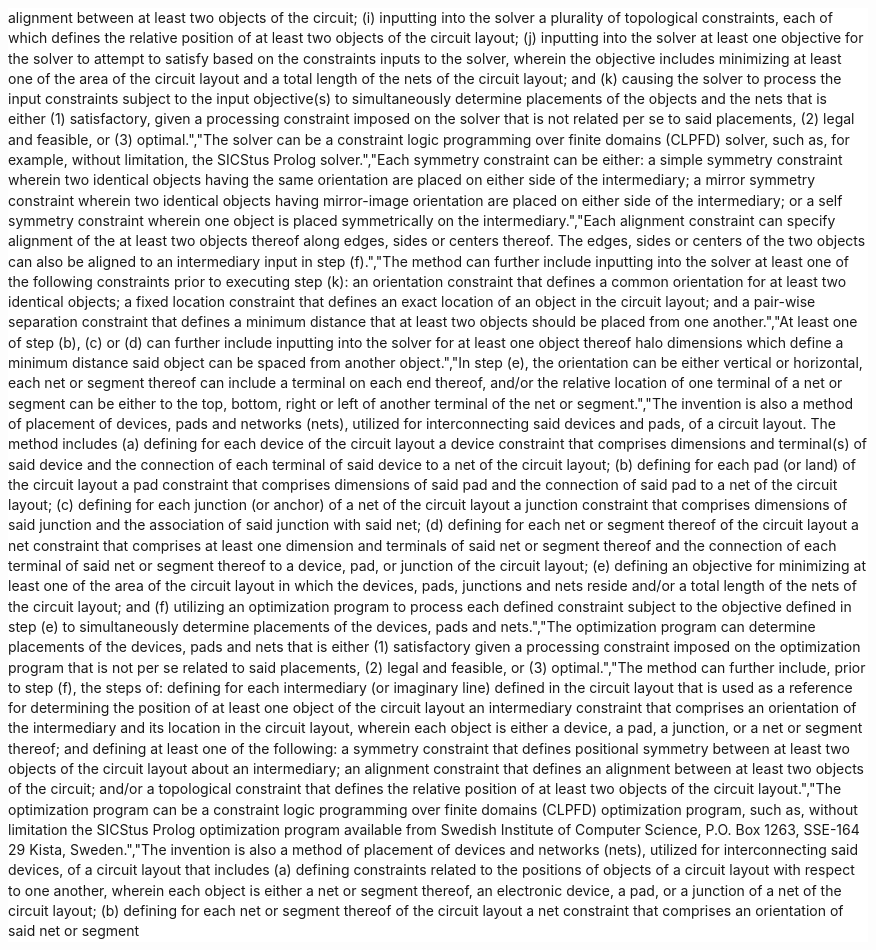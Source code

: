 alignment between at least two objects of the circuit; (i) inputting into the solver a plurality of topological constraints, each of which defines the relative position of at least two objects of the circuit layout; (j) inputting into the solver at least one objective for the solver to attempt to satisfy based on the constraints inputs to the solver, wherein the objective includes minimizing at least one of the area of the circuit layout and a total length of the nets of the circuit layout; and (k) causing the solver to process the input constraints subject to the input objective(s) to simultaneously determine placements of the objects and the nets that is either (1) satisfactory, given a processing constraint imposed on the solver that is not related per se to said placements, (2) legal and feasible, or (3) optimal.","The solver can be a constraint logic programming over finite domains (CLPFD) solver, such as, for example, without limitation, the SICStus Prolog solver.","Each symmetry constraint can be either: a simple symmetry constraint wherein two identical objects having the same orientation are placed on either side of the intermediary; a mirror symmetry constraint wherein two identical objects having mirror-image orientation are placed on either side of the intermediary; or a self symmetry constraint wherein one object is placed symmetrically on the intermediary.","Each alignment constraint can specify alignment of the at least two objects thereof along edges, sides or centers thereof. The edges, sides or centers of the two objects can also be aligned to an intermediary input in step (f).","The method can further include inputting into the solver at least one of the following constraints prior to executing step (k): an orientation constraint that defines a common orientation for at least two identical objects; a fixed location constraint that defines an exact location of an object in the circuit layout; and a pair-wise separation constraint that defines a minimum distance that at least two objects should be placed from one another.","At least one of step (b), (c) or (d) can further include inputting into the solver for at least one object thereof halo dimensions which define a minimum distance said object can be spaced from another object.","In step (e), the orientation can be either vertical or horizontal, each net or segment thereof can include a terminal on each end thereof, and\/or the relative location of one terminal of a net or segment can be either to the top, bottom, right or left of another terminal of the net or segment.","The invention is also a method of placement of devices, pads and networks (nets), utilized for interconnecting said devices and pads, of a circuit layout. The method includes (a) defining for each device of the circuit layout a device constraint that comprises dimensions and terminal(s) of said device and the connection of each terminal of said device to a net of the circuit layout; (b) defining for each pad (or land) of the circuit layout a pad constraint that comprises dimensions of said pad and the connection of said pad to a net of the circuit layout; (c) defining for each junction (or anchor) of a net of the circuit layout a junction constraint that comprises dimensions of said junction and the association of said junction with said net; (d) defining for each net or segment thereof of the circuit layout a net constraint that comprises at least one dimension and terminals of said net or segment thereof and the connection of each terminal of said net or segment thereof to a device, pad, or junction of the circuit layout; (e) defining an objective for minimizing at least one of the area of the circuit layout in which the devices, pads, junctions and nets reside and\/or a total length of the nets of the circuit layout; and (f) utilizing an optimization program to process each defined constraint subject to the objective defined in step (e) to simultaneously determine placements of the devices, pads and nets.","The optimization program can determine placements of the devices, pads and nets that is either (1) satisfactory given a processing constraint imposed on the optimization program that is not per se related to said placements, (2) legal and feasible, or (3) optimal.","The method can further include, prior to step (f), the steps of: defining for each intermediary (or imaginary line) defined in the circuit layout that is used as a reference for determining the position of at least one object of the circuit layout an intermediary constraint that comprises an orientation of the intermediary and its location in the circuit layout, wherein each object is either a device, a pad, a junction, or a net or segment thereof; and defining at least one of the following: a symmetry constraint that defines positional symmetry between at least two objects of the circuit layout about an intermediary; an alignment constraint that defines an alignment between at least two objects of the circuit; and\/or a topological constraint that defines the relative position of at least two objects of the circuit layout.","The optimization program can be a constraint logic programming over finite domains (CLPFD) optimization program, such as, without limitation the SICStus Prolog optimization program available from Swedish Institute of Computer Science, P.O. Box 1263, SSE-164 29 Kista, Sweden.","The invention is also a method of placement of devices and networks (nets), utilized for interconnecting said devices, of a circuit layout that includes (a) defining constraints related to the positions of objects of a circuit layout with respect to one another, wherein each object is either a net or segment thereof, an electronic device, a pad, or a junction of a net of the circuit layout; (b) defining for each net or segment thereof of the circuit layout a net constraint that comprises an orientation of said net or segment